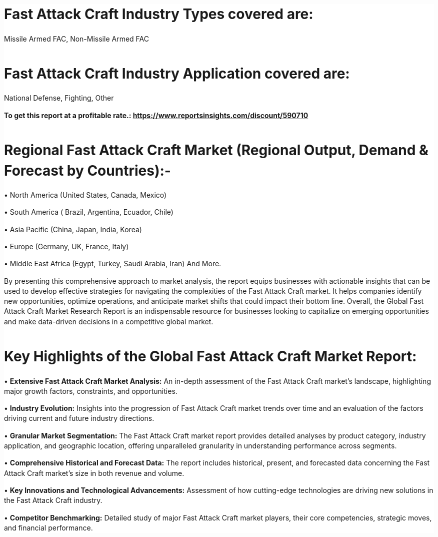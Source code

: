 # <strong>Fast Attack Craft Industry Types covered are:</strong>

Missile Armed FAC, Non-Missile Armed FAC

# <strong>Fast Attack Craft Industry Application covered are:</strong>

National Defense, Fighting, Other

<strong>To get this report at a profitable rate.: <a href=https://www.reportsinsights.com/discount/590710>https://www.reportsinsights.com/discount/590710</a></strong></font>

# <strong>Regional Fast Attack Craft Market (Regional Output, Demand &amp; Forecast by Countries):-</strong>

• North America (United States, Canada, Mexico)

• South America ( Brazil, Argentina, Ecuador, Chile)

• Asia Pacific (China, Japan, India, Korea)

• Europe (Germany, UK, France, Italy)

• Middle East Africa (Egypt, Turkey, Saudi Arabia, Iran) And More.

By presenting this comprehensive approach to market analysis, the report equips businesses with actionable insights that can be used to develop effective strategies for navigating the complexities of the Fast Attack Craft market. It helps companies identify new opportunities, optimize operations, and anticipate market shifts that could impact their bottom line. Overall, the Global Fast Attack Craft Market Research Report is an indispensable resource for businesses looking to capitalize on emerging opportunities and make data-driven decisions in a competitive global market.

# <strong>Key Highlights of the Global Fast Attack Craft Market Report:</strong>

• <strong>Extensive Fast Attack Craft Market Analysis:</strong> An in-depth assessment of the Fast Attack Craft market’s landscape, highlighting major growth factors, constraints, and opportunities.

• <strong>Industry Evolution:</strong> Insights into the progression of Fast Attack Craft market trends over time and an evaluation of the factors driving current and future industry directions.

• <strong>Granular Market Segmentation:</strong> The Fast Attack Craft market report provides detailed analyses by product category, industry application, and geographic location, offering unparalleled granularity in understanding performance across segments.

• <strong>Comprehensive Historical and Forecast Data:</strong> The report includes historical, present, and forecasted data concerning the Fast Attack Craft market’s size in both revenue and volume.

• <strong>Key Innovations and Technological Advancements:</strong> Assessment of how cutting-edge technologies are driving new solutions in the Fast Attack Craft industry.

• <strong>Competitor Benchmarking:</strong> Detailed study of major Fast Attack Craft market players, their core competencies, strategic moves, and financial performance.
